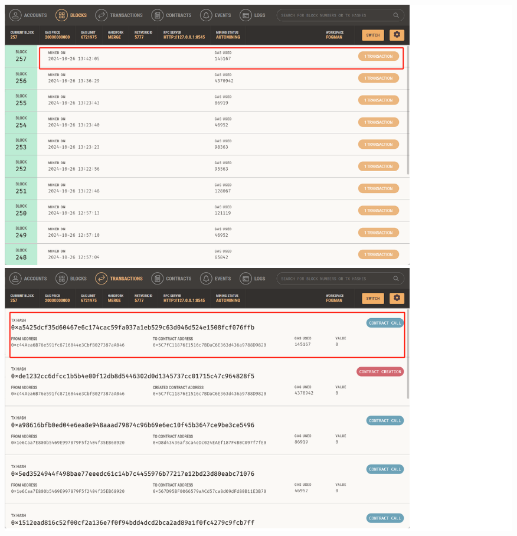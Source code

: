    <img src="pics/image-6.png" alt="image-20241026134253842" style="zoom:67%;" />

   <img src="pics/image-7.png" alt="image-20241026134305345" style="zoom:67%;" />
